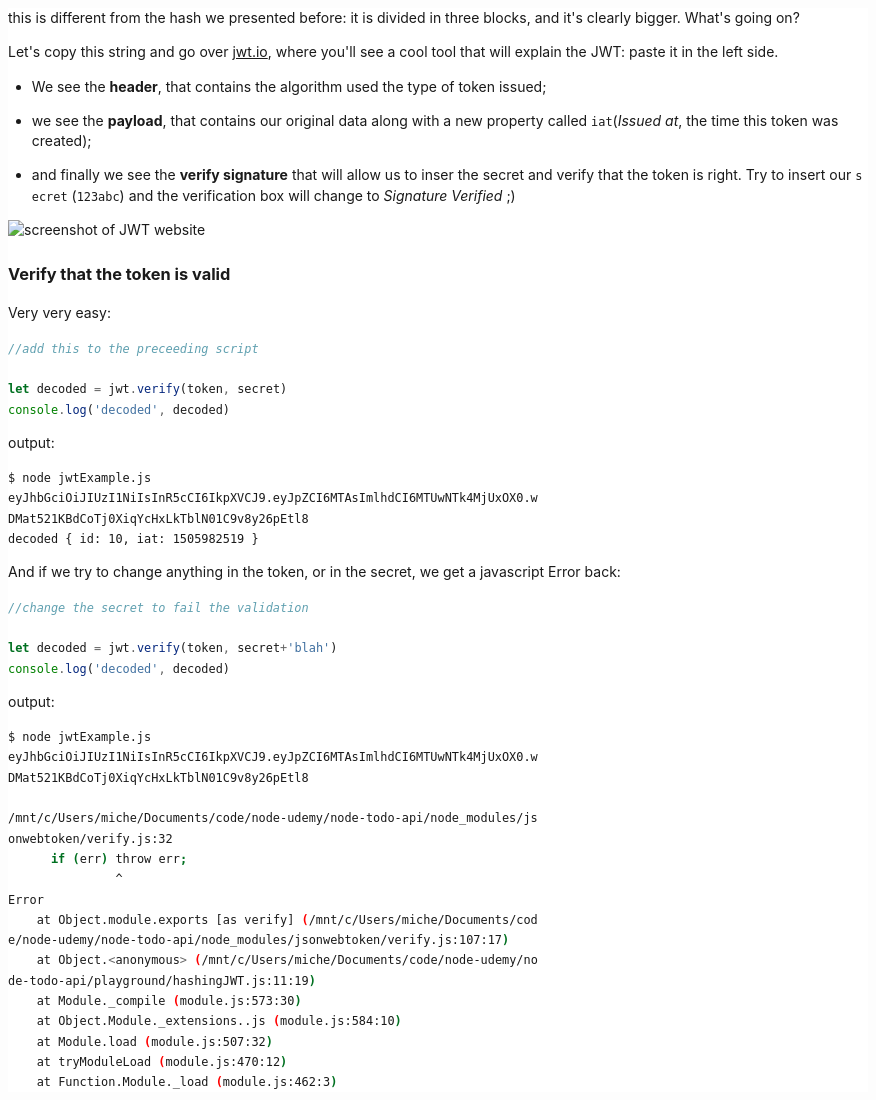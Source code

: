 this is different from the hash we presented before: it is divided in three blocks, and it's clearly bigger. What's going on?

Let's copy this string and go over [jwt.io](http://jwt.io), where you'll see a cool tool that will explain the JWT: paste it in the left side.

* We see the **header**, that contains the algorithm used the type of token issued;

* we see the **payload**, that contains our original data along with a new property called `iat`(*Issued at*, the time this token was created);

* and finally we see the **verify signature** that will allow us to inser the secret and verify that the token is right. Try to insert our `secret` (`123abc`) and the verification box will change to *Signature Verified* ;)

![screenshot of JWT website]({{site.baseurl}}/images/jwt.PNG)

### Verify that the token is valid

Very very easy:

```javascript
//add this to the preceeding script 

let decoded = jwt.verify(token, secret)
console.log('decoded', decoded)

```

output:

```bash
$ node jwtExample.js 
eyJhbGciOiJIUzI1NiIsInR5cCI6IkpXVCJ9.eyJpZCI6MTAsImlhdCI6MTUwNTk4MjUxOX0.w
DMat521KBdCoTj0XiqYcHxLkTblN01C9v8y26pEtl8
decoded { id: 10, iat: 1505982519 }

```

And if we try to change anything in the token, or in the secret, we get a javascript Error back:

```javascript
//change the secret to fail the validation  

let decoded = jwt.verify(token, secret+'blah')
console.log('decoded', decoded)

```

output:

```bash
$ node jwtExample.js 
eyJhbGciOiJIUzI1NiIsInR5cCI6IkpXVCJ9.eyJpZCI6MTAsImlhdCI6MTUwNTk4MjUxOX0.w
DMat521KBdCoTj0XiqYcHxLkTblN01C9v8y26pEtl8

/mnt/c/Users/miche/Documents/code/node-udemy/node-todo-api/node_modules/js
onwebtoken/verify.js:32
      if (err) throw err;
               ^
Error
    at Object.module.exports [as verify] (/mnt/c/Users/miche/Documents/cod
e/node-udemy/node-todo-api/node_modules/jsonwebtoken/verify.js:107:17)
    at Object.<anonymous> (/mnt/c/Users/miche/Documents/code/node-udemy/no
de-todo-api/playground/hashingJWT.js:11:19)
    at Module._compile (module.js:573:30)
    at Object.Module._extensions..js (module.js:584:10)
    at Module.load (module.js:507:32)
    at tryModuleLoad (module.js:470:12)
    at Function.Module._load (module.js:462:3)
```